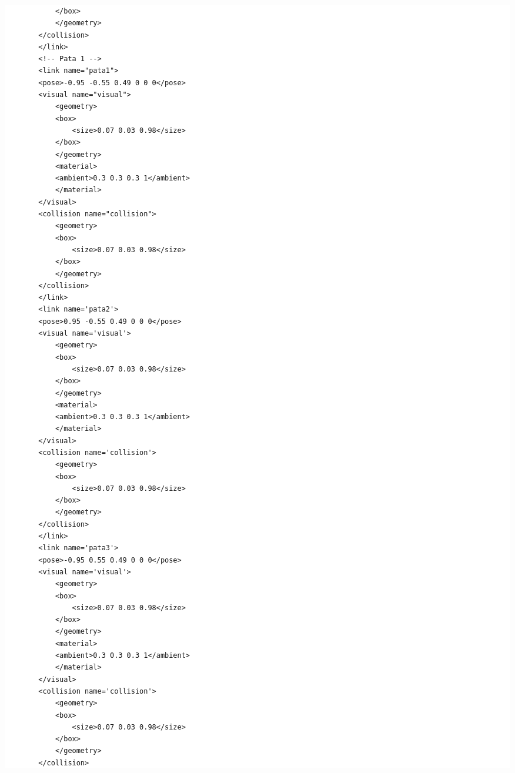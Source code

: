                 </box>
                </geometry>
            </collision>
            </link>
            <!-- Pata 1 -->
            <link name="pata1">
            <pose>-0.95 -0.55 0.49 0 0 0</pose>
            <visual name="visual">
                <geometry>
                <box>
                    <size>0.07 0.03 0.98</size>
                </box>
                </geometry>
                <material>
                <ambient>0.3 0.3 0.3 1</ambient>
                </material>
            </visual>
            <collision name="collision">
                <geometry>
                <box>
                    <size>0.07 0.03 0.98</size>
                </box>
                </geometry>
            </collision>
            </link>
            <link name='pata2'>
            <pose>0.95 -0.55 0.49 0 0 0</pose>
            <visual name='visual'>
                <geometry>
                <box>
                    <size>0.07 0.03 0.98</size>
                </box>
                </geometry>
                <material>
                <ambient>0.3 0.3 0.3 1</ambient>
                </material>
            </visual>
            <collision name='collision'>
                <geometry>
                <box>
                    <size>0.07 0.03 0.98</size>
                </box>
                </geometry>
            </collision>
            </link>
            <link name='pata3'>
            <pose>-0.95 0.55 0.49 0 0 0</pose>
            <visual name='visual'>
                <geometry>
                <box>
                    <size>0.07 0.03 0.98</size>
                </box>
                </geometry>
                <material>
                <ambient>0.3 0.3 0.3 1</ambient>
                </material>
            </visual>
            <collision name='collision'>
                <geometry>
                <box>
                    <size>0.07 0.03 0.98</size>
                </box>
                </geometry>
            </collision>